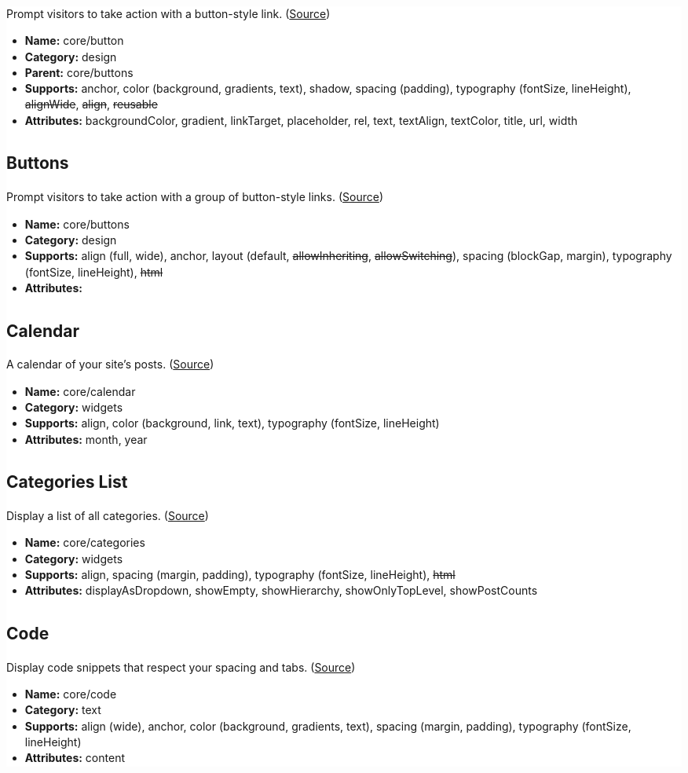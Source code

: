 Prompt visitors to take action with a button-style link. ([Source](https://github.com/WordPress/gutenberg/tree/trunk/packages/block-library/src/button))

-   **Name:** core/button
-   **Category:** design
-   **Parent:** core/buttons
-   **Supports:** anchor, color (background, gradients, text), shadow, spacing (padding), typography (fontSize, lineHeight), ~~alignWide~~, ~~align~~, ~~reusable~~
-   **Attributes:** backgroundColor, gradient, linkTarget, placeholder, rel, text, textAlign, textColor, title, url, width

## Buttons

Prompt visitors to take action with a group of button-style links. ([Source](https://github.com/WordPress/gutenberg/tree/trunk/packages/block-library/src/buttons))

-   **Name:** core/buttons
-   **Category:** design
-   **Supports:** align (full, wide), anchor, layout (default, ~~allowInheriting~~, ~~allowSwitching~~), spacing (blockGap, margin), typography (fontSize, lineHeight), ~~html~~
-   **Attributes:**

## Calendar

A calendar of your site’s posts. ([Source](https://github.com/WordPress/gutenberg/tree/trunk/packages/block-library/src/calendar))

-   **Name:** core/calendar
-   **Category:** widgets
-   **Supports:** align, color (background, link, text), typography (fontSize, lineHeight)
-   **Attributes:** month, year

## Categories List

Display a list of all categories. ([Source](https://github.com/WordPress/gutenberg/tree/trunk/packages/block-library/src/categories))

-   **Name:** core/categories
-   **Category:** widgets
-   **Supports:** align, spacing (margin, padding), typography (fontSize, lineHeight), ~~html~~
-   **Attributes:** displayAsDropdown, showEmpty, showHierarchy, showOnlyTopLevel, showPostCounts

## Code

Display code snippets that respect your spacing and tabs. ([Source](https://github.com/WordPress/gutenberg/tree/trunk/packages/block-library/src/code))

-   **Name:** core/code
-   **Category:** text
-   **Supports:** align (wide), anchor, color (background, gradients, text), spacing (margin, padding), typography (fontSize, lineHeight)
-   **Attributes:** content

